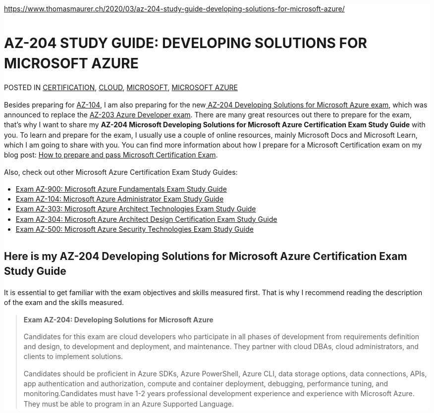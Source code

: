 https://www.thomasmaurer.ch/2020/03/az-204-study-guide-developing-solutions-for-microsoft-azure/

# AZ-204 STUDY GUIDE: DEVELOPING SOLUTIONS FOR MICROSOFT AZURE

POSTED IN [CERTIFICATION](https://www.thomasmaurer.ch/category/microsoft/certification/), [CLOUD](https://www.thomasmaurer.ch/category/microsoft/cloud/), [MICROSOFT](https://www.thomasmaurer.ch/category/microsoft/), [MICROSOFT AZURE](https://www.thomasmaurer.ch/category/microsoft/microsoft-azure/)

Besides preparing for [AZ-104](https://www.thomasmaurer.ch/2020/03/az-104-study-guide-azure-administrator/), I am also preparing for the new[ AZ-204 Developing Solutions for Microsoft Azure exam](https://docs.microsoft.com/en-us/learn/certifications/exams/az-204?WT.mc_id=thomasmaurer-blog-thmaure), which was announced to replace the [AZ-203 Azure Developer exam](https://www.thomasmaurer.ch/2019/07/passed-az-203-microsoft-certified-azure-developer/). There are many great resources out there to prepare for the exam, that’s why I want to share my **AZ-204 Microsoft Developing Solutions for Microsoft Azure Certification Exam Study Guide** with you. To learn and prepare for the exam, I usually use a couple of online resources, mainly Microsoft Docs and Microsoft Learn, which I am going to share with you. You can find more information about how I prepare for a Microsoft Certification exam on my blog post: [How to prepare and pass Microsoft Certification Exam](https://www.thomasmaurer.ch/2019/09/how-to-prepare-and-pass-a-microsoft-azure-exam/).

Also, check out other Microsoft Azure Certification Exam Study Guides:

- [Exam AZ-900: Microsoft Azure Fundamentals Exam Study Guide](https://www.thomasmaurer.ch/2020/03/az-900-study-guide-microsoft-azure-fundamentals-2020/)
- [Exam AZ-104: Microsoft Azure Administrator Exam Study Guide](https://www.thomasmaurer.ch/2020/03/az-104-study-guide-azure-administrator/)
- [Exam AZ-303: Microsoft Azure Architect Technologies Exam Study Guide](https://www.thomasmaurer.ch/2020/03/az-303-study-guide-azure-architect-technologies/)
- [Exam AZ-304: Microsoft Azure Architect Design Certification Exam Study Guide](https://www.thomasmaurer.ch/2020/04/az-304-study-guide-microsoft-azure-architect-design/)
- [Exam AZ-500: Microsoft Azure Security Technologies Exam Study Guide](https://www.thomasmaurer.ch/2020/05/az-500-study-guide-microsoft-azure-security-technologies-2020/)

## Here is my AZ-204 Developing Solutions for Microsoft Azure Certification Exam Study Guide

It is essential to get familiar with the exam objectives and skills measured first. That is why I recommend reading the description of the exam and the skills measured.

> **Exam AZ-204: Developing Solutions for Microsoft Azure**
>
> Candidates for this exam are cloud developers who participate in all phases of development from requirements definition and design, to development and deployment, and maintenance. They partner with cloud DBAs, cloud administrators, and clients to implement solutions.
>
> Candidates should be proficient in Azure SDKs, Azure PowerShell, Azure CLI, data storage options, data connections, APIs, app authentication and authorization, compute and container deployment, debugging, performance tuning, and monitoring.Candidates must have 1-2 years professional development experience and experience with Microsoft Azure. They must be able to program in an Azure Supported Language.

